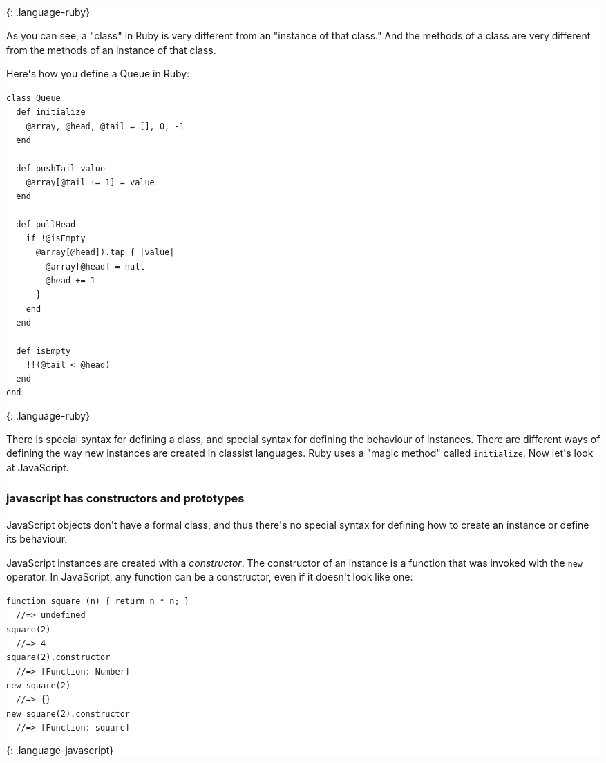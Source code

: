 {: .language-ruby}

As you can see, a "class" in Ruby is very different from an "instance of that class." And the methods of a class are very different from the methods of an instance of that class.

Here's how you define a Queue in Ruby:

    class Queue
      def initialize
        @array, @head, @tail = [], 0, -1
      end
  
      def pushTail value
        @array[@tail += 1] = value
      end
  
      def pullHead
        if !@isEmpty
          @array[@head]).tap { |value|
            @array[@head] = null
            @head += 1
          }
        end
      end
  
      def isEmpty
        !!(@tail < @head)
      end
    end
{: .language-ruby}

There is special syntax for defining a class, and special syntax for defining the behaviour of instances. There are different ways of defining the way new instances are created in classist languages. Ruby uses a "magic method" called `initialize`. Now let's look at JavaScript.

### javascript has constructors and prototypes

JavaScript objects don't have a formal class, and thus there's no special syntax for defining how to create an instance or define its behaviour.

JavaScript instances are created with a *constructor*. The constructor of an instance is a function that was invoked with the `new` operator. In JavaScript, any function can be a constructor, even if it doesn't look like one:

    function square (n) { return n * n; }
      //=> undefined
    square(2)
      //=> 4
    square(2).constructor
      //=> [Function: Number]
    new square(2)
      //=> {}
    new square(2).constructor
      //=> [Function: square]
{: .language-javascript}


[fd]: https://github.com/raganwald/homoiconic/blob/master/2013/01/function_and_method_decorators.md#function-and-method-decorators "Function and Method Decorators"
[ejs]: http://www.amazon.com/gp/product/B00AC1RP14/ref=as_li_ss_tl?ie=UTF8&camp=1789&creative=390957&creativeASIN=B00AC1RP14&linkCode=as2&tag=raganwald001-20 "Effective JavaScript: 68 Specific Ways to Harness the Power of JavaScript"
[ejs]: http://www.amazon.com/gp/product/B00AC1RP14/ref=as_li_ss_tl?ie=UTF8&camp=1789&creative=390957&creativeASIN=B00AC1RP14&linkCode=as2&tag=raganwald001-20 "Effective JavaScript: 68 Specific Ways to Harness the Power of JavaScript"
[fm]: https://javascriptweblog.wordpress.com/2011/05/31/a-fresh-look-at-javascript-mixins/ "A fresh look at JavaScript Mixins"
[Flight]: https://twitter.github.com/flight
[^create]: Another approach that works with ECMASCRipt 5 and later is to base all classes around [Object.create](https://developer.mozilla.org/en-US/docs/JavaScript/Reference/Global_Objects/Object/create)
[folding]: https://en.wikipedia.org/wiki/Fold_(higher-order_function)
[^yecch]: This book does not blindly endorse asking programmers to solve this or any abstract problem in a job interview.
[thunk]: https://en.wikipedia.org/wiki/Thunk_(functional_programming)
[cps]: https://en.wikipedia.org/wiki/Continuation-passing_style
[tail-recursive]: https://en.wikipedia.org/wiki/Tail-recursive_function
[trampolining]: https://en.wikipedia.org/wiki/Trampoline_(computing)
[tco]: https://en.wikipedia.org/wiki/Tail-call_optimization
[^bookkeeping]: Did you know that "bookkeeping" is the only word in the English language containing three consecutive letter pairs? You're welcome.
[Lemonad]: http://fogus.github.com/lemonad/
[^big]: The use of a third-party big integer library is not essential to understand trampolining.